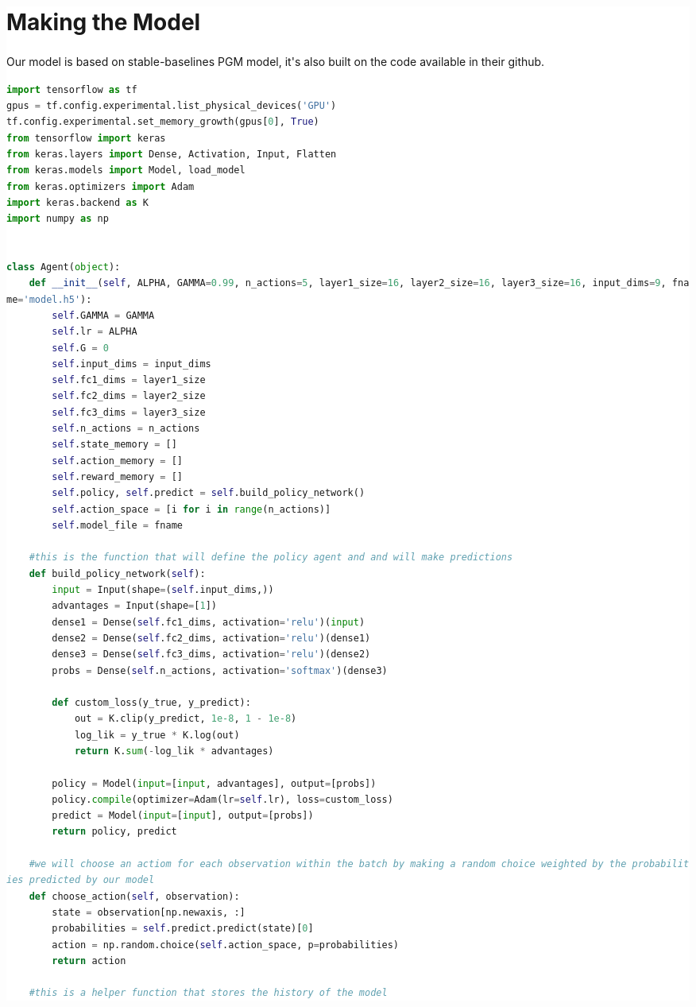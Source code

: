 # Making the Model
Our model is based on stable-baselines PGM model, it's also built on the code available in their github.


```python
import tensorflow as tf
gpus = tf.config.experimental.list_physical_devices('GPU')
tf.config.experimental.set_memory_growth(gpus[0], True)
from tensorflow import keras
from keras.layers import Dense, Activation, Input, Flatten
from keras.models import Model, load_model
from keras.optimizers import Adam
import keras.backend as K
import numpy as np


class Agent(object):
    def __init__(self, ALPHA, GAMMA=0.99, n_actions=5, layer1_size=16, layer2_size=16, layer3_size=16, input_dims=9, fname='model.h5'):
        self.GAMMA = GAMMA
        self.lr = ALPHA
        self.G = 0
        self.input_dims = input_dims
        self.fc1_dims = layer1_size
        self.fc2_dims = layer2_size
        self.fc3_dims = layer3_size
        self.n_actions = n_actions
        self.state_memory = []
        self.action_memory = []
        self.reward_memory = []
        self.policy, self.predict = self.build_policy_network()
        self.action_space = [i for i in range(n_actions)]
        self.model_file = fname
    
    #this is the function that will define the policy agent and and will make predictions
    def build_policy_network(self):
        input = Input(shape=(self.input_dims,))
        advantages = Input(shape=[1])
        dense1 = Dense(self.fc1_dims, activation='relu')(input)
        dense2 = Dense(self.fc2_dims, activation='relu')(dense1)
        dense3 = Dense(self.fc3_dims, activation='relu')(dense2)
        probs = Dense(self.n_actions, activation='softmax')(dense3)

        def custom_loss(y_true, y_predict):
            out = K.clip(y_predict, 1e-8, 1 - 1e-8)
            log_lik = y_true * K.log(out)
            return K.sum(-log_lik * advantages)

        policy = Model(input=[input, advantages], output=[probs])
        policy.compile(optimizer=Adam(lr=self.lr), loss=custom_loss)
        predict = Model(input=[input], output=[probs])
        return policy, predict
    
    #we will choose an actiom for each observation within the batch by making a random choice weighted by the probabilities predicted by our model
    def choose_action(self, observation):
        state = observation[np.newaxis, :]
        probabilities = self.predict.predict(state)[0]
        action = np.random.choice(self.action_space, p=probabilities)
        return action

    #this is a helper function that stores the history of the model
```